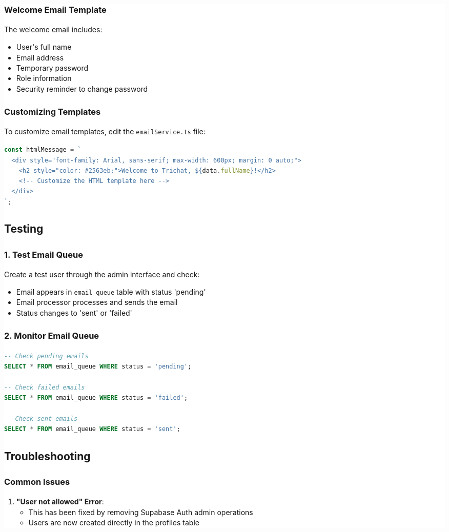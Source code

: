 ### Welcome Email Template

The welcome email includes:
- User's full name
- Email address
- Temporary password
- Role information
- Security reminder to change password

### Customizing Templates

To customize email templates, edit the `emailService.ts` file:

```typescript
const htmlMessage = `
  <div style="font-family: Arial, sans-serif; max-width: 600px; margin: 0 auto;">
    <h2 style="color: #2563eb;">Welcome to Trichat, ${data.fullName}!</h2>
    <!-- Customize the HTML template here -->
  </div>
`;
```

## Testing

### 1. Test Email Queue

Create a test user through the admin interface and check:
- Email appears in `email_queue` table with status 'pending'
- Email processor processes and sends the email
- Status changes to 'sent' or 'failed'

### 2. Monitor Email Queue

```sql
-- Check pending emails
SELECT * FROM email_queue WHERE status = 'pending';

-- Check failed emails
SELECT * FROM email_queue WHERE status = 'failed';

-- Check sent emails
SELECT * FROM email_queue WHERE status = 'sent';
```

## Troubleshooting

### Common Issues

1. **"User not allowed" Error**:
   - This has been fixed by removing Supabase Auth admin operations
   - Users are now created directly in the profiles table
